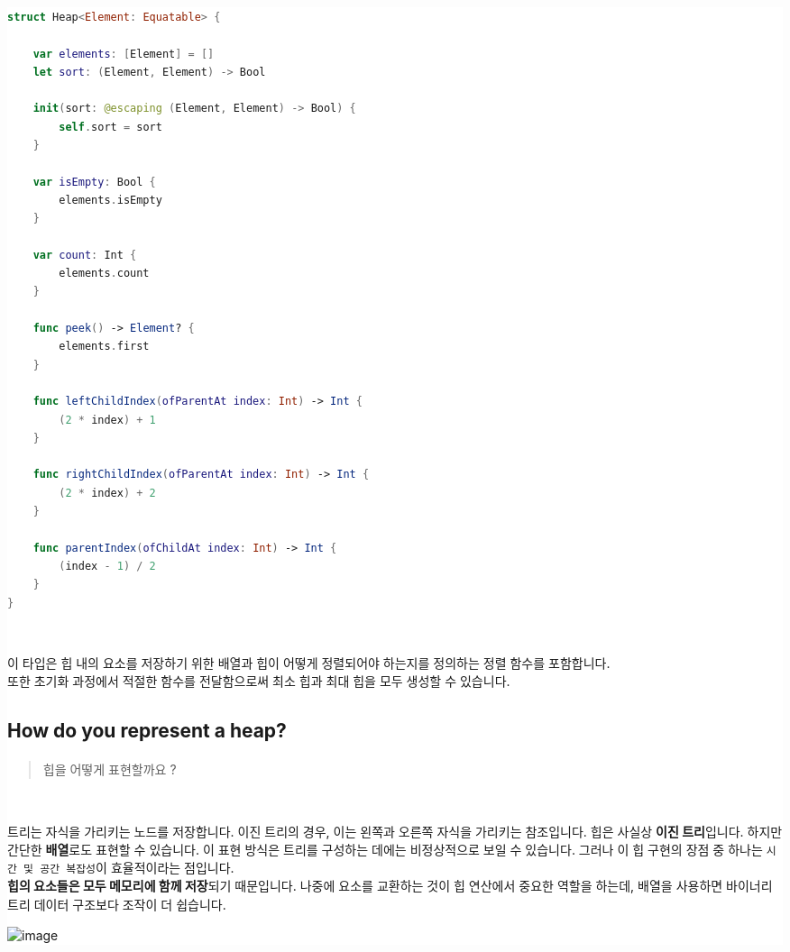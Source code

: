 ```swift
struct Heap<Element: Equatable> {
    
    var elements: [Element] = []
    let sort: (Element, Element) -> Bool
    
    init(sort: @escaping (Element, Element) -> Bool) {
        self.sort = sort
    }

    var isEmpty: Bool {
        elements.isEmpty
    }

    var count: Int {
        elements.count
    }

    func peek() -> Element? {
        elements.first
    }

    func leftChildIndex(ofParentAt index: Int) -> Int {
        (2 * index) + 1
    }

    func rightChildIndex(ofParentAt index: Int) -> Int {
        (2 * index) + 2
    }

    func parentIndex(ofChildAt index: Int) -> Int {
        (index - 1) / 2
    }
}
```
</br>

이 타입은 힙 내의 요소를 저장하기 위한 배열과 힙이 어떻게 정렬되어야 하는지를 정의하는 정렬 함수를 포함합니다. </br>
또한 초기화 과정에서 적절한 함수를 전달함으로써 최소 힙과 최대 힙을 모두 생성할 수 있습니다. </br>

## How do you represent a heap? 
> 힙을 어떻게 표현할까요 ? 
</br>

트리는 자식을 가리키는 노드를 저장합니다. 이진 트리의 경우, 이는 왼쪽과 오른쪽 자식을 가리키는 참조입니다. 힙은 사실상 **이진 트리**입니다. 하지만 간단한 **배열**로도 표현할 수 있습니다. 이 표현 방식은 트리를 구성하는 데에는 비정상적으로 보일 수 있습니다. 그러나 이 힙 구현의 장점 중 하나는 `시간 및 공간 복잡성`이 효율적이라는 점입니다. </br>
**힙의 요소들은 모두 메모리에 함께 저장**되기 때문입니다. 나중에 요소를 교환하는 것이 힙 연산에서 중요한 역할을 하는데, 배열을 사용하면 바이너리 트리 데이터 구조보다 조작이 더 쉽습니다.  </br>

<img width="60%" height="60%" alt="image" src="https://github.com/GYURI-PARK/SwiftUI_Archive/assets/93391058/06bc5d43-96e6-4ae9-b3b5-df2bf9cb1ccc">
</br>
